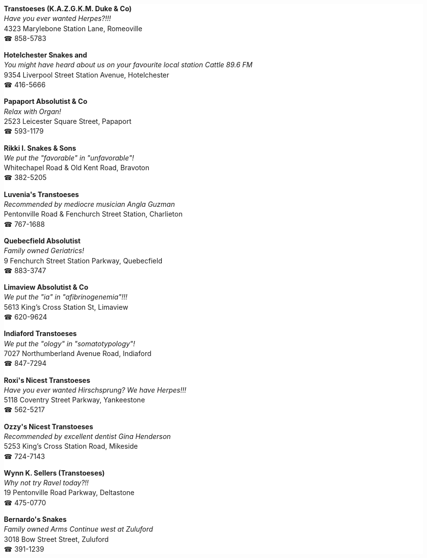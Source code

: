 **Transtoeses (K.A.Z.G.K.M. Duke & Co)**  
_Have you ever wanted Herpes?!!!_  
4323 Marylebone Station Lane, Romeoville  
☎ 858-5783

**Hotelchester Snakes and**  
_You might have heard about us on your favourite local station Cattle 89.6 FM_  
9354 Liverpool Street Station Avenue, Hotelchester  
☎ 416-5666

**Papaport Absolutist & Co**  
_Relax with Organ!_  
2523 Leicester Square Street, Papaport  
☎ 593-1179

**Rikki I. Snakes & Sons**  
_We put the "favorable" in "unfavorable"!_  
Whitechapel Road & Old Kent Road, Bravoton  
☎ 382-5205

**Luvenia's Transtoeses**  
_Recommended by mediocre musician Angla Guzman_  
Pentonville Road & Fenchurch Street Station, Charlieton  
☎ 767-1688

**Quebecfield Absolutist**  
_Family owned Geriatrics!_  
9 Fenchurch Street Station Parkway, Quebecfield  
☎ 883-3747

**Limaview Absolutist & Co**  
_We put the "ia" in "afibrinogenemia"!!!_  
5613 King’s Cross Station St, Limaview  
☎ 620-9624

**Indiaford Transtoeses**  
_We put the "ology" in "somatotypology"!_  
7027 Northumberland Avenue Road, Indiaford  
☎ 847-7294

**Roxi's Nicest Transtoeses**  
_Have you ever wanted Hirschsprung? We have Herpes!!!_  
5118 Coventry Street Parkway, Yankeestone  
☎ 562-5217

**Ozzy's Nicest Transtoeses**  
_Recommended by excellent dentist Gina Henderson_  
5253 King’s Cross Station Road, Mikeside  
☎ 724-7143

**Wynn K. Sellers (Transtoeses)**  
_Why not try Ravel today?!!_  
19 Pentonville Road Parkway, Deltastone  
☎ 475-0770

**Bernardo's Snakes**  
_Family owned Arms 
Continue west at Zuluford_  
3018 Bow Street Street, Zuluford  
☎ 391-1239
